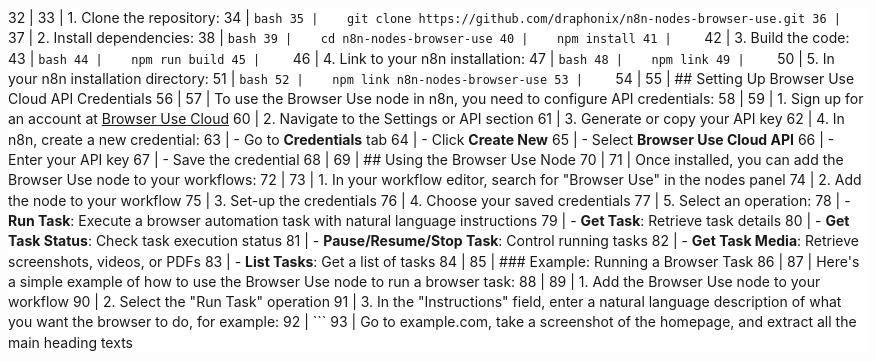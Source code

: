  32 | 
 33 | 1. Clone the repository:
 34 |    ```bash
 35 |    git clone https://github.com/draphonix/n8n-nodes-browser-use.git
 36 |    ```
 37 | 2. Install dependencies:
 38 |    ```bash
 39 |    cd n8n-nodes-browser-use
 40 |    npm install
 41 |    ```
 42 | 3. Build the code:
 43 |    ```bash
 44 |    npm run build
 45 |    ```
 46 | 4. Link to your n8n installation:
 47 |    ```bash
 48 |    npm link
 49 |    ```
 50 | 5. In your n8n installation directory:
 51 |    ```bash
 52 |    npm link n8n-nodes-browser-use
 53 |    ```
 54 | 
 55 | ## Setting Up Browser Use Cloud API Credentials
 56 | 
 57 | To use the Browser Use node in n8n, you need to configure API credentials:
 58 | 
 59 | 1. Sign up for an account at [Browser Use Cloud](https://cloud.browser-use.com)
 60 | 2. Navigate to the Settings or API section
 61 | 3. Generate or copy your API key
 62 | 4. In n8n, create a new credential:
 63 |    - Go to **Credentials** tab
 64 |    - Click **Create New**
 65 |    - Select **Browser Use Cloud API**
 66 |    - Enter your API key
 67 |    - Save the credential
 68 | 
 69 | ## Using the Browser Use Node
 70 | 
 71 | Once installed, you can add the Browser Use node to your workflows:
 72 | 
 73 | 1. In your workflow editor, search for "Browser Use" in the nodes panel
 74 | 2. Add the node to your workflow
 75 | 3. Set-up the credentials
 76 | 4. Choose your saved credentials
 77 | 5. Select an operation:
 78 |    - **Run Task**: Execute a browser automation task with natural language instructions
 79 |    - **Get Task**: Retrieve task details
 80 |    - **Get Task Status**: Check task execution status
 81 |    - **Pause/Resume/Stop Task**: Control running tasks
 82 |    - **Get Task Media**: Retrieve screenshots, videos, or PDFs
 83 |    - **List Tasks**: Get a list of tasks
 84 | 
 85 | ### Example: Running a Browser Task
 86 | 
 87 | Here's a simple example of how to use the Browser Use node to run a browser task:
 88 | 
 89 | 1. Add the Browser Use node to your workflow
 90 | 2. Select the "Run Task" operation
 91 | 3. In the "Instructions" field, enter a natural language description of what you want the browser to do, for example:
 92 |    ```
 93 |    Go to example.com, take a screenshot of the homepage, and extract all the main heading texts